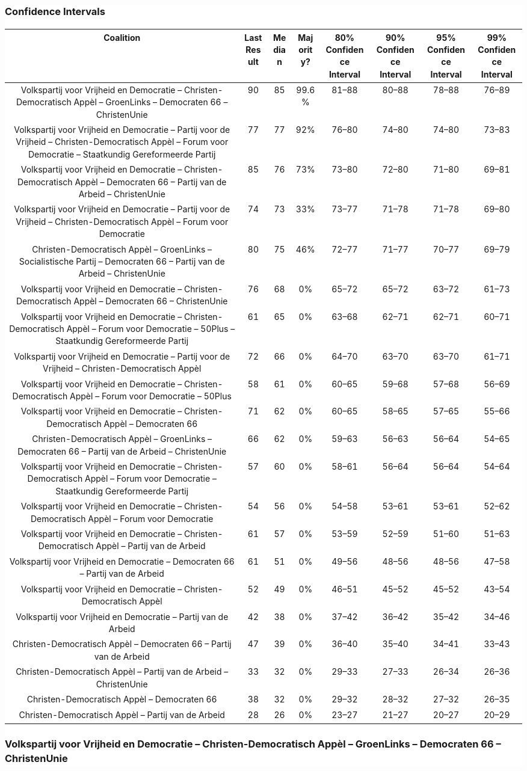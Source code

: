 ### Confidence Intervals

| Coalition | Last Result | Median | Majority? | 80% Confidence Interval | 90% Confidence Interval | 95% Confidence Interval | 99% Confidence Interval |
|:---------:|:-----------:|:------:|:---------:|:-----------------------:|:-----------------------:|:-----------------------:|:-----------------------:|
| Volkspartij voor Vrijheid en Democratie – Christen-Democratisch Appèl – GroenLinks – Democraten 66 – ChristenUnie | 90 | 85 | 99.6% | 81–88 | 80–88 | 78–88 | 76–89 |
| Volkspartij voor Vrijheid en Democratie – Partij voor de Vrijheid – Christen-Democratisch Appèl – Forum voor Democratie – Staatkundig Gereformeerde Partij | 77 | 77 | 92% | 76–80 | 74–80 | 74–80 | 73–83 |
| Volkspartij voor Vrijheid en Democratie – Christen-Democratisch Appèl – Democraten 66 – Partij van de Arbeid – ChristenUnie | 85 | 76 | 73% | 73–80 | 72–80 | 71–80 | 69–81 |
| Volkspartij voor Vrijheid en Democratie – Partij voor de Vrijheid – Christen-Democratisch Appèl – Forum voor Democratie | 74 | 73 | 33% | 73–77 | 71–78 | 71–78 | 69–80 |
| Christen-Democratisch Appèl – GroenLinks – Socialistische Partij – Democraten 66 – Partij van de Arbeid – ChristenUnie | 80 | 75 | 46% | 72–77 | 71–77 | 70–77 | 69–79 |
| Volkspartij voor Vrijheid en Democratie – Christen-Democratisch Appèl – Democraten 66 – ChristenUnie | 76 | 68 | 0% | 65–72 | 65–72 | 63–72 | 61–73 |
| Volkspartij voor Vrijheid en Democratie – Christen-Democratisch Appèl – Forum voor Democratie – 50Plus – Staatkundig Gereformeerde Partij | 61 | 65 | 0% | 63–68 | 62–71 | 62–71 | 60–71 |
| Volkspartij voor Vrijheid en Democratie – Partij voor de Vrijheid – Christen-Democratisch Appèl | 72 | 66 | 0% | 64–70 | 63–70 | 63–70 | 61–71 |
| Volkspartij voor Vrijheid en Democratie – Christen-Democratisch Appèl – Forum voor Democratie – 50Plus | 58 | 61 | 0% | 60–65 | 59–68 | 57–68 | 56–69 |
| Volkspartij voor Vrijheid en Democratie – Christen-Democratisch Appèl – Democraten 66 | 71 | 62 | 0% | 60–65 | 58–65 | 57–65 | 55–66 |
| Christen-Democratisch Appèl – GroenLinks – Democraten 66 – Partij van de Arbeid – ChristenUnie | 66 | 62 | 0% | 59–63 | 56–63 | 56–64 | 54–65 |
| Volkspartij voor Vrijheid en Democratie – Christen-Democratisch Appèl – Forum voor Democratie – Staatkundig Gereformeerde Partij | 57 | 60 | 0% | 58–61 | 56–64 | 56–64 | 54–64 |
| Volkspartij voor Vrijheid en Democratie – Christen-Democratisch Appèl – Forum voor Democratie | 54 | 56 | 0% | 54–58 | 53–61 | 53–61 | 52–62 |
| Volkspartij voor Vrijheid en Democratie – Christen-Democratisch Appèl – Partij van de Arbeid | 61 | 57 | 0% | 53–59 | 52–59 | 51–60 | 51–63 |
| Volkspartij voor Vrijheid en Democratie – Democraten 66 – Partij van de Arbeid | 61 | 51 | 0% | 49–56 | 48–56 | 48–56 | 47–58 |
| Volkspartij voor Vrijheid en Democratie – Christen-Democratisch Appèl | 52 | 49 | 0% | 46–51 | 45–52 | 45–52 | 43–54 |
| Volkspartij voor Vrijheid en Democratie – Partij van de Arbeid | 42 | 38 | 0% | 37–42 | 36–42 | 35–42 | 34–46 |
| Christen-Democratisch Appèl – Democraten 66 – Partij van de Arbeid | 47 | 39 | 0% | 36–40 | 35–40 | 34–41 | 33–43 |
| Christen-Democratisch Appèl – Partij van de Arbeid – ChristenUnie | 33 | 32 | 0% | 29–33 | 27–33 | 26–34 | 26–36 |
| Christen-Democratisch Appèl – Democraten 66 | 38 | 32 | 0% | 29–32 | 28–32 | 27–32 | 26–35 |
| Christen-Democratisch Appèl – Partij van de Arbeid | 28 | 26 | 0% | 23–27 | 21–27 | 20–27 | 20–29 |

### Volkspartij voor Vrijheid en Democratie – Christen-Democratisch Appèl – GroenLinks – Democraten 66 – ChristenUnie
